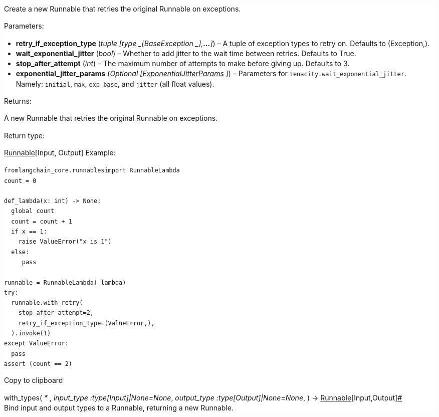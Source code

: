 Create a new Runnable that retries the original Runnable on exceptions. 

Parameters:
    
  * **retry_if_exception_type** (_tuple_ _[__type_ _[__BaseException_ _]__,__...__]_) – A tuple of exception types to retry on. Defaults to (Exception,).
  * **wait_exponential_jitter** (_bool_) – Whether to add jitter to the wait time between retries. Defaults to True.
  * **stop_after_attempt** (_int_) – The maximum number of attempts to make before giving up. Defaults to 3.
  * **exponential_jitter_params** (_Optional_ _[_[_ExponentialJitterParams_](https://python.langchain.com/api_reference/core/runnables/langchain_core.runnables.retry.ExponentialJitterParams.html#langchain_core.runnables.retry.ExponentialJitterParams "langchain_core.runnables.retry.ExponentialJitterParams") _]_) – Parameters for `tenacity.wait_exponential_jitter`. Namely: `initial`, `max`, `exp_base`, and `jitter` (all float values).



Returns:
    
A new Runnable that retries the original Runnable on exceptions. 

Return type:
    
[Runnable](https://python.langchain.com/api_reference/core/runnables/langchain_core.runnables.base.Runnable.html#langchain_core.runnables.base.Runnable "langchain_core.runnables.base.Runnable")[Input, Output]
Example:
```
fromlangchain_core.runnablesimport RunnableLambda
count = 0

def_lambda(x: int) -> None:
  global count
  count = count + 1
  if x == 1:
    raise ValueError("x is 1")
  else:
     pass

runnable = RunnableLambda(_lambda)
try:
  runnable.with_retry(
    stop_after_attempt=2,
    retry_if_exception_type=(ValueError,),
  ).invoke(1)
except ValueError:
  pass
assert (count == 2)

```
Copy to clipboard 

with_types( 
    _*_ ,     _input_type :type[Input]|None=None_,     _output_type :type[Output]|None=None_, ) → [Runnable](https://python.langchain.com/api_reference/core/runnables/langchain_core.runnables.base.Runnable.html#langchain_core.runnables.base.Runnable "langchain_core.runnables.base.Runnable")[Input,Output][#](https://python.langchain.com/api_reference/community/agent_toolkits/langchain_community.agent_toolkits.openapi.planner.RequestsPostToolWithParsing.html#langchain_community.agent_toolkits.openapi.planner.RequestsPostToolWithParsing.with_types "Link to this definition")     
Bind input and output types to a Runnable, returning a new Runnable. 
